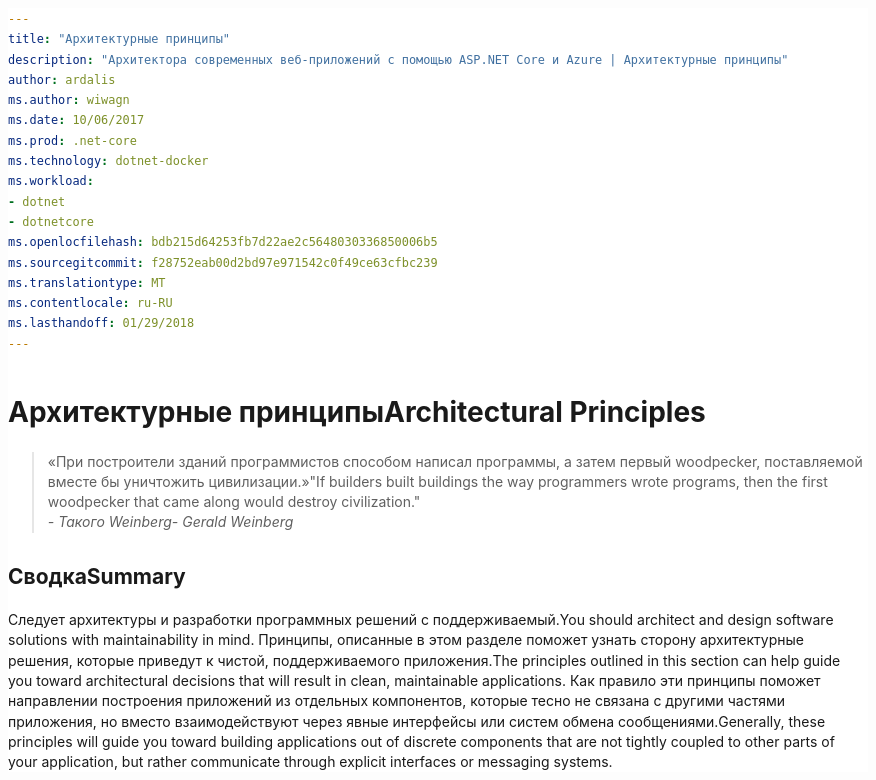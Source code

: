 ```yaml
---
title: "Архитектурные принципы"
description: "Архитектора современных веб-приложений с помощью ASP.NET Core и Azure | Архитектурные принципы"
author: ardalis
ms.author: wiwagn
ms.date: 10/06/2017
ms.prod: .net-core
ms.technology: dotnet-docker
ms.workload:
- dotnet
- dotnetcore
ms.openlocfilehash: bdb215d64253fb7d22ae2c5648030336850006b5
ms.sourcegitcommit: f28752eab00d2bd97e971542c0f49ce63cfbc239
ms.translationtype: MT
ms.contentlocale: ru-RU
ms.lasthandoff: 01/29/2018
---
```

# <a name="architectural-principles"></a><span data-ttu-id="57963-103">Архитектурные принципы</span><span class="sxs-lookup"><span data-stu-id="57963-103">Architectural Principles</span></span>

> <span data-ttu-id="57963-104">«При построители зданий программистов способом написал программы, а затем первый woodpecker, поставляемой вместе бы уничтожить цивилизации.»</span><span class="sxs-lookup"><span data-stu-id="57963-104">"If builders built buildings the way programmers wrote programs, then the first woodpecker that came along would destroy civilization."</span></span>  
> <span data-ttu-id="57963-105">_\- Такого Weinberg_</span><span class="sxs-lookup"><span data-stu-id="57963-105">_\- Gerald Weinberg_</span></span>

## <a name="summary"></a><span data-ttu-id="57963-106">Сводка</span><span class="sxs-lookup"><span data-stu-id="57963-106">Summary</span></span>

<span data-ttu-id="57963-107">Следует архитектуры и разработки программных решений с поддерживаемый.</span><span class="sxs-lookup"><span data-stu-id="57963-107">You should architect and design software solutions with maintainability in mind.</span></span> <span data-ttu-id="57963-108">Принципы, описанные в этом разделе поможет узнать сторону архитектурные решения, которые приведут к чистой, поддерживаемого приложения.</span><span class="sxs-lookup"><span data-stu-id="57963-108">The principles outlined in this section can help guide you toward architectural decisions that will result in clean, maintainable applications.</span></span> <span data-ttu-id="57963-109">Как правило эти принципы поможет направлении построения приложений из отдельных компонентов, которые тесно не связана с другими частями приложения, но вместо взаимодействуют через явные интерфейсы или систем обмена сообщениями.</span><span class="sxs-lookup"><span data-stu-id="57963-109">Generally, these principles will guide you toward building applications out of discrete components that are not tightly coupled to other parts of your application, but rather communicate through explicit interfaces or messaging systems.</span></span>
